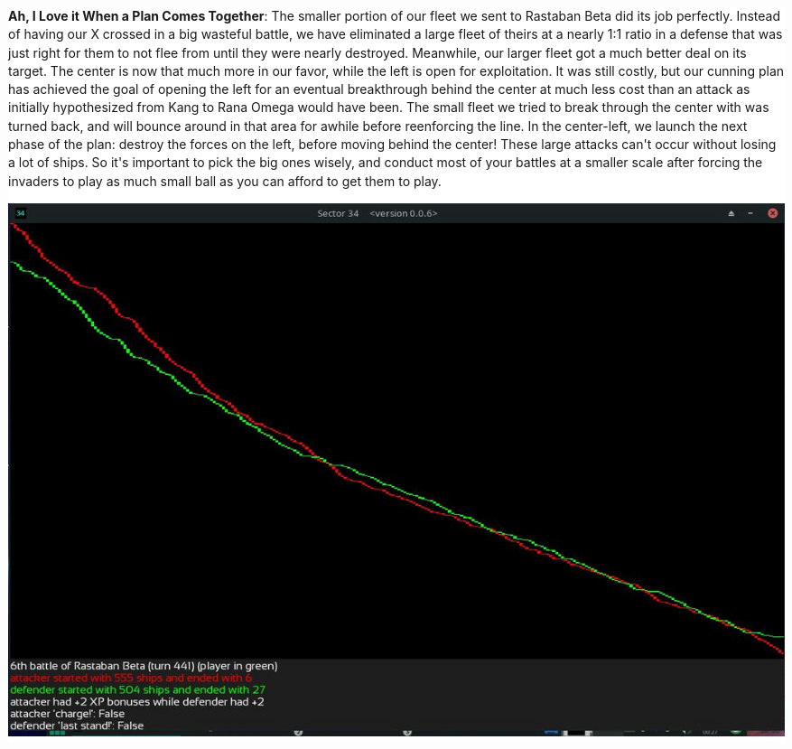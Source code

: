 **Ah, I Love it When a Plan Comes Together**: The smaller portion of our fleet we sent to Rastaban Beta did its job perfectly. Instead of having our X crossed in a big wasteful battle, we have eliminated a large fleet of theirs at a nearly 1:1 ratio in a defense that was just right for them to not flee from until they were nearly destroyed. Meanwhile, our larger fleet got a much better deal on its target. The center is now that much more in our favor, while the left is open for exploitation. It was still costly, but our cunning plan has achieved the goal of opening the left for an eventual breakthrough behind the center at much less cost than an attack as initially hypothesized from Kang to Rana Omega would have been. The small fleet we tried to break through the center with was turned back, and will bounce around in that area for awhile before reenforcing the line. In the center-left, we launch the next phase of the plan: destroy the forces on the left, before moving behind the center! These large attacks can't occur without losing a lot of ships. So it's important to pick the big ones wisely, and conduct most of your battles at a smaller scale after forcing the invaders to play as much small ball as you can afford to get them to play.

![s125](s125.jpg)
